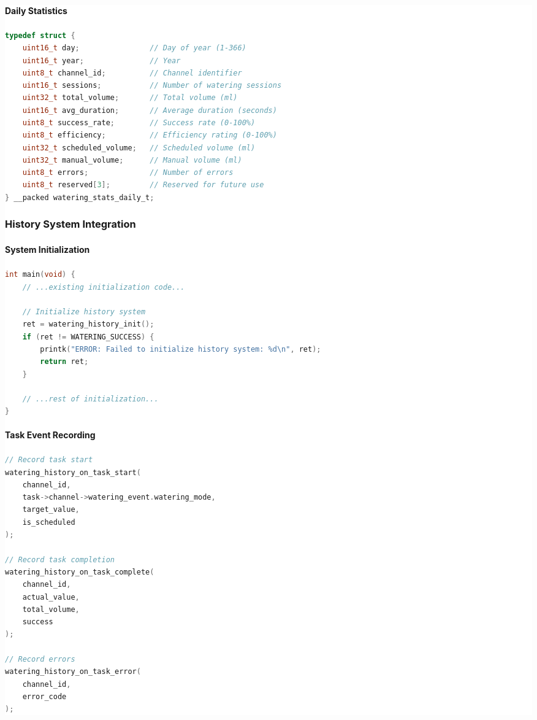 #### Daily Statistics
```c
typedef struct {
    uint16_t day;                // Day of year (1-366)
    uint16_t year;               // Year
    uint8_t channel_id;          // Channel identifier
    uint16_t sessions;           // Number of watering sessions
    uint32_t total_volume;       // Total volume (ml)
    uint16_t avg_duration;       // Average duration (seconds)
    uint8_t success_rate;        // Success rate (0-100%)
    uint8_t efficiency;          // Efficiency rating (0-100%)
    uint32_t scheduled_volume;   // Scheduled volume (ml)
    uint32_t manual_volume;      // Manual volume (ml)
    uint8_t errors;              // Number of errors
    uint8_t reserved[3];         // Reserved for future use
} __packed watering_stats_daily_t;
```

### History System Integration

#### System Initialization
```c
int main(void) {
    // ...existing initialization code...
    
    // Initialize history system
    ret = watering_history_init();
    if (ret != WATERING_SUCCESS) {
        printk("ERROR: Failed to initialize history system: %d\n", ret);
        return ret;
    }
    
    // ...rest of initialization...
}
```

#### Task Event Recording
```c
// Record task start
watering_history_on_task_start(
    channel_id,
    task->channel->watering_event.watering_mode,
    target_value,
    is_scheduled
);

// Record task completion
watering_history_on_task_complete(
    channel_id,
    actual_value,
    total_volume,
    success
);

// Record errors
watering_history_on_task_error(
    channel_id,
    error_code
);
```
